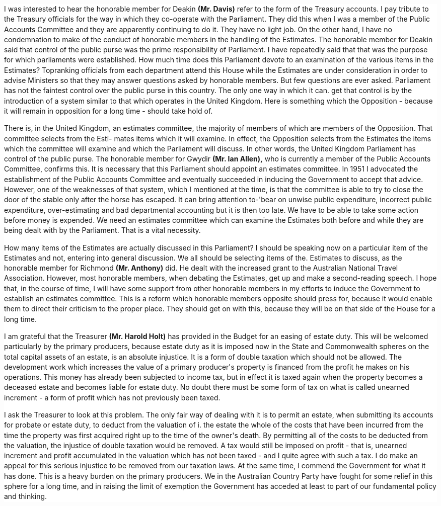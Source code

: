 I was interested to hear the honorable member for Deakin  **(Mr. Davis)**  refer to the form of the Treasury accounts. I pay tribute to the Treasury officials for the way in which they co-operate with the Parliament. They did this when I was a member of the Public Accounts Committee and they are apparently continuing to do it. They have no light job. On the other hand, I have no condemnation to make of the conduct of honorable members in the handling of the Estimates. The honorable member for Deakin said that control of the public purse was the prime responsibility of Parliament. I have repeatedly said that that was the purpose for which parliaments were established. How much time does this Parliament devote to an examination of the various items in the Estimates? Topranking officials from each department attend this House while the Estimates are under consideration in order to advise Ministers so that they may answer questions asked by honorable members. But few questions are ever asked. Parliament has not the faintest control over the public purse in this country. The only one way in which it can. get that control is by the introduction of a system similar to that which operates in the United Kingdom. Here is something which the Opposition - because it will remain in opposition for a long time - should take hold of. 

There is, in the United Kingdom, an estimates committee, the majority of members of which are members of the Opposition. That committee selects from the  Esti-  mates items which it will examine. In effect, the Opposition selects from the Estimates the items which the committee will examine and which the Parliament will discuss. In other words, the United Kingdom Parliament has control of the public purse. The honorable member for Gwydir  **(Mr. Ian Allen),**  who is currently a member of the Public Accounts Committee, confirms this. It is necessary that this Parliament should appoint an estimates committee. In 1951 I advocated the establishment of the Public Accounts Committee and eventually succeeded in inducing the Government to accept that advice. However, one of the weaknesses of that system, which I mentioned at the time, is that the committee is able to try to close the door of the stable only after the horse has escaped. It can bring attention to-'bear on unwise public expenditure, incorrect public expenditure, over-estimating and bad departmental accounting but it is then too late. We have to be able to take some action before money is expended. We need an estimates committee which can examine the Estimates both before and while they are being dealt with by the Parliament. That is a vital necessity. 

How many items of the Estimates are actually discussed in this Parliament? I should be speaking now on a particular item of the Estimates and not, entering into general discussion. We all should be selecting items of the. Estimates to discuss, as the honorable member for Richmond  **(Mr. Anthony)**  did. He dealt with the increased grant to the Australian National Travel Association. However, most honorable members, when debating the Estimates, get up and make a second-reading speech. I hope that, in the course of time, I will have some support from other honorable members in my efforts to induce the Government to establish an estimates committee. This is a reform which honorable members opposite should press for, because it would enable them to direct their criticism to the proper place. They should get on with this, because they will be on that side of the House for a long time. 

I am grateful that the Treasurer  **(Mr. Harold Holt)**  has provided in the Budget for an easing of estate duty. This will be welcomed particularly by the primary producers, because estate duty as it is imposed now in the State and Commonwealth spheres on the total capital assets of an estate, is an absolute injustice. It is a form of double taxation which should not be allowed. The development work which increases the value of a primary producer's property is financed from the profit he makes on his operations. This money has already been subjected to income tax, but in effect it is taxed again when the property becomes a deceased estate and becomes liable for estate duty. No doubt there must be some form of tax on what is called unearned increment - a form of profit which has not previously been taxed. 

I ask the Treasurer to look at this problem. The only fair way of dealing with it is to permit an estate, when submitting its accounts for probate or estate duty, to deduct from the valuation of i. the estate the whole of the costs that have been incurred from the time the property was first acquired right up to the time of the owner's death. By permitting all of the costs to be deducted from the valuation, the injustice of double taxation would be removed. A tax would still be imposed on profit - that is, unearned increment and profit accumulated in the valuation which has not been taxed - and I quite agree with such a tax. I do make an appeal for this serious injustice to be removed from our taxation laws. At the same time, I commend the Government for what it has done. This is a heavy burden on the primary producers. We in the Australian Country Party have fought for some relief in this sphere for a long time, and in raising the limit of exemption the Government  has  acceded at least to part of our fundamental policy and thinking. 
